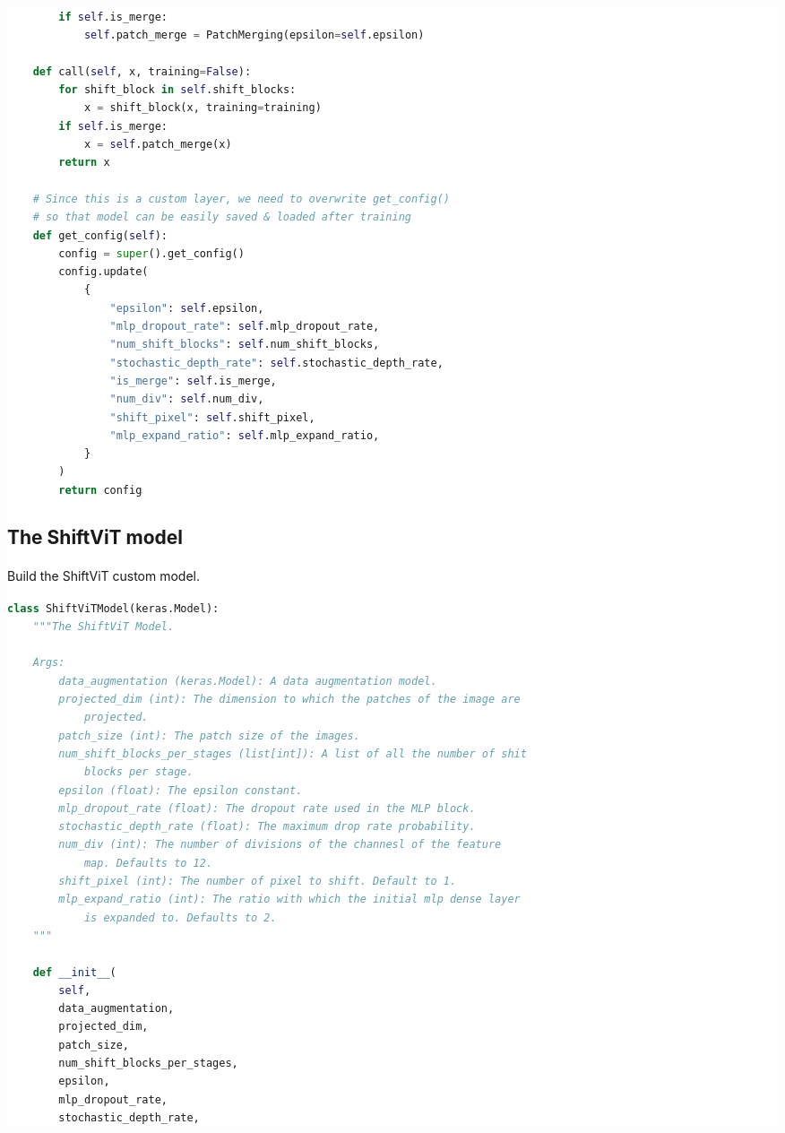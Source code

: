 ```python
        if self.is_merge:
            self.patch_merge = PatchMerging(epsilon=self.epsilon)

    def call(self, x, training=False):
        for shift_block in self.shift_blocks:
            x = shift_block(x, training=training)
        if self.is_merge:
            x = self.patch_merge(x)
        return x

    # Since this is a custom layer, we need to overwrite get_config()
    # so that model can be easily saved & loaded after training
    def get_config(self):
        config = super().get_config()
        config.update(
            {
                "epsilon": self.epsilon,
                "mlp_dropout_rate": self.mlp_dropout_rate,
                "num_shift_blocks": self.num_shift_blocks,
                "stochastic_depth_rate": self.stochastic_depth_rate,
                "is_merge": self.is_merge,
                "num_div": self.num_div,
                "shift_pixel": self.shift_pixel,
                "mlp_expand_ratio": self.mlp_expand_ratio,
            }
        )
        return config
```

## The ShiftViT model

Build the ShiftViT custom model.

```python
class ShiftViTModel(keras.Model):
    """The ShiftViT Model.

    Args:
        data_augmentation (keras.Model): A data augmentation model.
        projected_dim (int): The dimension to which the patches of the image are
            projected.
        patch_size (int): The patch size of the images.
        num_shift_blocks_per_stages (list[int]): A list of all the number of shit
            blocks per stage.
        epsilon (float): The epsilon constant.
        mlp_dropout_rate (float): The dropout rate used in the MLP block.
        stochastic_depth_rate (float): The maximum drop rate probability.
        num_div (int): The number of divisions of the channesl of the feature
            map. Defaults to 12.
        shift_pixel (int): The number of pixel to shift. Default to 1.
        mlp_expand_ratio (int): The ratio with which the initial mlp dense layer
            is expanded to. Defaults to 2.
    """

    def __init__(
        self,
        data_augmentation,
        projected_dim,
        patch_size,
        num_shift_blocks_per_stages,
        epsilon,
        mlp_dropout_rate,
        stochastic_depth_rate,
```